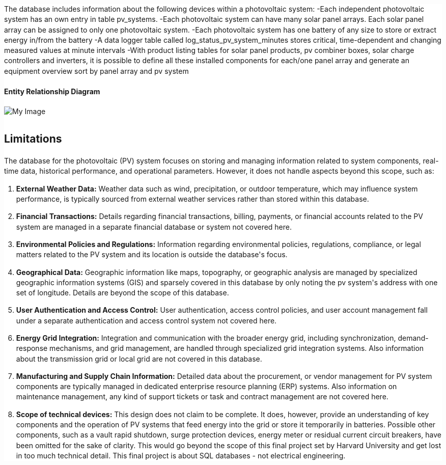 The database includes information about the following devices within a photovoltaic system:
-Each independent photovoltaic system has an own entry in table pv_systems.
-Each photovoltaic system can have many solar panel arrays. Each solar panel array can be assigned to only one photovoltaic system.
-Each photovoltaic system has one battery of any size to store or extract energy in/from the battery
-A data logger table called log_status_pv_system_minutes stores critical, time-dependent and changing measured values at minute intervals
-With product listing tables for solar panel products, pv combiner boxes, solar charge controllers and inverters, it is possible to define all these installed components for each/one panel array and generate an equipment overview sort by panel array and pv system

#### Entity Relationship Diagram

![My Image](er-diagram_paul-muenzner.png)

## Limitations
The database for the photovoltaic (PV) system focuses on storing and managing information related to system components, real-time data, historical performance, and operational parameters. However, it does not handle aspects beyond this scope, such as:

1. **External Weather Data:**
Weather data such as wind, precipitation, or outdoor temperature, which may influence system performance, is typically sourced from external weather services rather than stored within this database.

2. **Financial Transactions:**
Details regarding financial transactions, billing, payments, or financial accounts related to the PV system are managed in a separate financial database or system not covered here.

3. **Environmental Policies and Regulations:**
Information regarding environmental policies, regulations, compliance, or legal matters related to the PV system and its location is outside the database's focus.

4. **Geographical Data:**
Geographic information like maps, topography, or geographic analysis are managed by specialized geographic information systems (GIS) and sparsely covered in this database by only noting the pv system's address with one set of longitude. Details are beyond the scope of this database.

5. **User Authentication and Access Control:**
User authentication, access control policies, and user account management fall under a separate authentication and access control system not covered here.

6. **Energy Grid Integration:**
Integration and communication with the broader energy grid, including synchronization, demand-response mechanisms, and grid management, are handled through specialized grid integration systems. Also information about the transmission grid or local grid are not covered in this database.

7. **Manufacturing and Supply Chain Information:**
Detailed data about the procurement, or vendor management for PV system components are typically managed in dedicated enterprise resource planning (ERP) systems. Also information on maintenance management, any kind of support tickets or task and contract management are not covered here.

8. **Scope of technical devices:**
This design does not claim to be complete. It does, however, provide an understanding of key components and the operation of PV systems that feed energy into the grid or store it temporarily in batteries. Possible other components, such as a vault rapid shutdown, surge protection devices, energy meter or residual current circuit breakers, have been omitted for the sake of clarity. This would go beyond the scope of this final project set by Harvard University and get lost in too much technical detail. This final project is about SQL databases - not electrical engineering.
